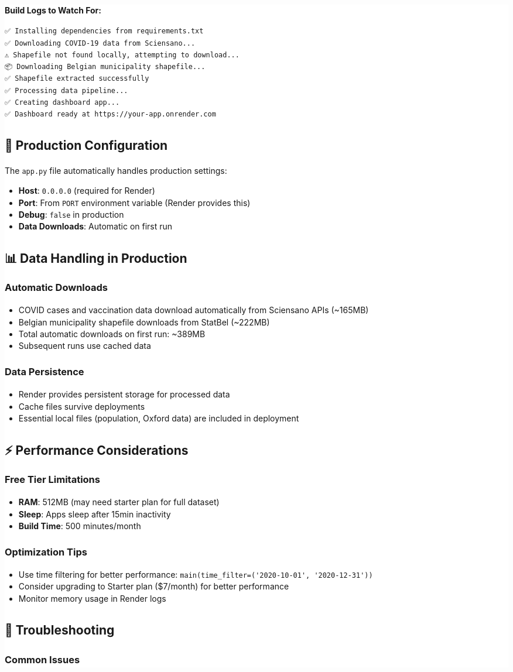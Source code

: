 **Build Logs to Watch For:**
```
✅ Installing dependencies from requirements.txt
✅ Downloading COVID-19 data from Sciensano...
⚠️ Shapefile not found locally, attempting to download...
📦 Downloading Belgian municipality shapefile...
✅ Shapefile extracted successfully
✅ Processing data pipeline...
✅ Creating dashboard app...
✅ Dashboard ready at https://your-app.onrender.com
```

## 🔧 Production Configuration

The `app.py` file automatically handles production settings:

- **Host**: `0.0.0.0` (required for Render)
- **Port**: From `PORT` environment variable (Render provides this)
- **Debug**: `false` in production
- **Data Downloads**: Automatic on first run

## 📊 Data Handling in Production

### Automatic Downloads
- COVID cases and vaccination data download automatically from Sciensano APIs (~165MB)
- Belgian municipality shapefile downloads from StatBel (~222MB)
- Total automatic downloads on first run: ~389MB
- Subsequent runs use cached data

### Data Persistence
- Render provides persistent storage for processed data
- Cache files survive deployments
- Essential local files (population, Oxford data) are included in deployment

## ⚡ Performance Considerations

### Free Tier Limitations
- **RAM**: 512MB (may need starter plan for full dataset)
- **Sleep**: Apps sleep after 15min inactivity
- **Build Time**: 500 minutes/month

### Optimization Tips
- Use time filtering for better performance: `main(time_filter=('2020-10-01', '2020-12-31'))`
- Consider upgrading to Starter plan ($7/month) for better performance
- Monitor memory usage in Render logs

## 🐛 Troubleshooting

### Common Issues
